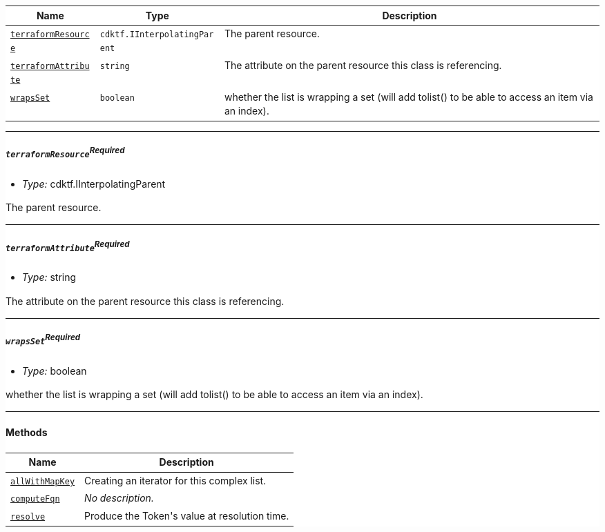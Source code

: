 | **Name** | **Type** | **Description** |
| --- | --- | --- |
| <code><a href="#rhizo-co-terraform-provider-oci.dataOciVulnerabilityScanningContainerScanTargets.DataOciVulnerabilityScanningContainerScanTargetsContainerScanTargetSummaryCollectionItemsTargetRegistryList.Initializer.parameter.terraformResource">terraformResource</a></code> | <code>cdktf.IInterpolatingParent</code> | The parent resource. |
| <code><a href="#rhizo-co-terraform-provider-oci.dataOciVulnerabilityScanningContainerScanTargets.DataOciVulnerabilityScanningContainerScanTargetsContainerScanTargetSummaryCollectionItemsTargetRegistryList.Initializer.parameter.terraformAttribute">terraformAttribute</a></code> | <code>string</code> | The attribute on the parent resource this class is referencing. |
| <code><a href="#rhizo-co-terraform-provider-oci.dataOciVulnerabilityScanningContainerScanTargets.DataOciVulnerabilityScanningContainerScanTargetsContainerScanTargetSummaryCollectionItemsTargetRegistryList.Initializer.parameter.wrapsSet">wrapsSet</a></code> | <code>boolean</code> | whether the list is wrapping a set (will add tolist() to be able to access an item via an index). |

---

##### `terraformResource`<sup>Required</sup> <a name="terraformResource" id="rhizo-co-terraform-provider-oci.dataOciVulnerabilityScanningContainerScanTargets.DataOciVulnerabilityScanningContainerScanTargetsContainerScanTargetSummaryCollectionItemsTargetRegistryList.Initializer.parameter.terraformResource"></a>

- *Type:* cdktf.IInterpolatingParent

The parent resource.

---

##### `terraformAttribute`<sup>Required</sup> <a name="terraformAttribute" id="rhizo-co-terraform-provider-oci.dataOciVulnerabilityScanningContainerScanTargets.DataOciVulnerabilityScanningContainerScanTargetsContainerScanTargetSummaryCollectionItemsTargetRegistryList.Initializer.parameter.terraformAttribute"></a>

- *Type:* string

The attribute on the parent resource this class is referencing.

---

##### `wrapsSet`<sup>Required</sup> <a name="wrapsSet" id="rhizo-co-terraform-provider-oci.dataOciVulnerabilityScanningContainerScanTargets.DataOciVulnerabilityScanningContainerScanTargetsContainerScanTargetSummaryCollectionItemsTargetRegistryList.Initializer.parameter.wrapsSet"></a>

- *Type:* boolean

whether the list is wrapping a set (will add tolist() to be able to access an item via an index).

---

#### Methods <a name="Methods" id="Methods"></a>

| **Name** | **Description** |
| --- | --- |
| <code><a href="#rhizo-co-terraform-provider-oci.dataOciVulnerabilityScanningContainerScanTargets.DataOciVulnerabilityScanningContainerScanTargetsContainerScanTargetSummaryCollectionItemsTargetRegistryList.allWithMapKey">allWithMapKey</a></code> | Creating an iterator for this complex list. |
| <code><a href="#rhizo-co-terraform-provider-oci.dataOciVulnerabilityScanningContainerScanTargets.DataOciVulnerabilityScanningContainerScanTargetsContainerScanTargetSummaryCollectionItemsTargetRegistryList.computeFqn">computeFqn</a></code> | *No description.* |
| <code><a href="#rhizo-co-terraform-provider-oci.dataOciVulnerabilityScanningContainerScanTargets.DataOciVulnerabilityScanningContainerScanTargetsContainerScanTargetSummaryCollectionItemsTargetRegistryList.resolve">resolve</a></code> | Produce the Token's value at resolution time. |
